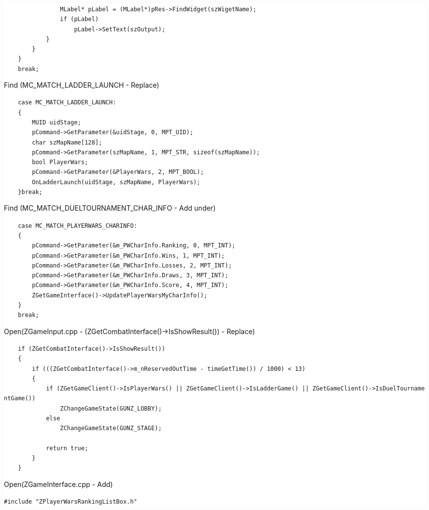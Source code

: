 					MLabel* pLabel = (MLabel*)pRes->FindWidget(szWigetName);
					if (pLabel)
						pLabel->SetText(szOutput);
				}
			}
		}
		break;

Find (MC_MATCH_LADDER_LAUNCH - Replace)

		case MC_MATCH_LADDER_LAUNCH:
		{
			MUID uidStage;
			pCommand->GetParameter(&uidStage, 0, MPT_UID);
			char szMapName[128];
			pCommand->GetParameter(szMapName, 1, MPT_STR, sizeof(szMapName));
			bool PlayerWars;
			pCommand->GetParameter(&PlayerWars, 2, MPT_BOOL);
			OnLadderLaunch(uidStage, szMapName, PlayerWars);
		}break;


Find (MC_MATCH_DUELTOURNAMENT_CHAR_INFO - Add under)

		case MC_MATCH_PLAYERWARS_CHARINFO:
		{
			pCommand->GetParameter(&m_PWCharInfo.Ranking, 0, MPT_INT);
			pCommand->GetParameter(&m_PWCharInfo.Wins, 1, MPT_INT);
			pCommand->GetParameter(&m_PWCharInfo.Losses, 2, MPT_INT);
			pCommand->GetParameter(&m_PWCharInfo.Draws, 3, MPT_INT);
			pCommand->GetParameter(&m_PWCharInfo.Score, 4, MPT_INT);
			ZGetGameInterface()->UpdatePlayerWarsMyCharInfo();
		}
		break;


Open(ZGameInput.cpp - (ZGetCombatInterface()->IsShowResult()) - Replace)

		if (ZGetCombatInterface()->IsShowResult())
		{
			if (((ZGetCombatInterface()->m_nReservedOutTime - timeGetTime()) / 1000) < 13)
			{
				if (ZGetGameClient()->IsPlayerWars() || ZGetGameClient()->IsLadderGame() || ZGetGameClient()->IsDuelTournamentGame())
					ZChangeGameState(GUNZ_LOBBY);
				else
					ZChangeGameState(GUNZ_STAGE);

				return true;
			}
		}

Open(ZGameInterface.cpp - Add)

	#include "ZPlayerWarsRankingListBox.h"
